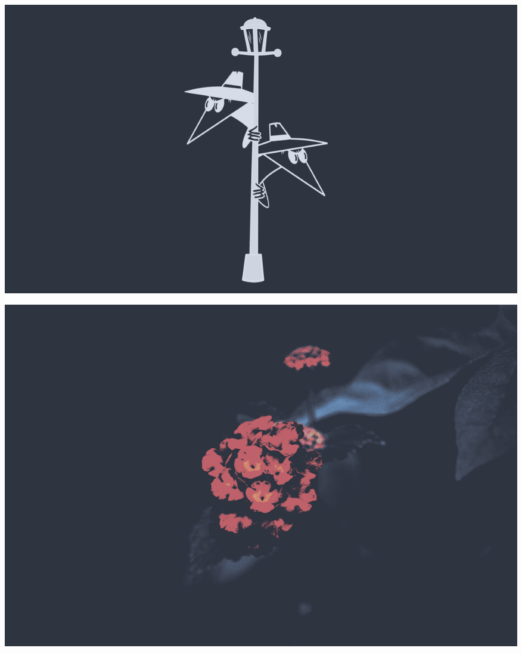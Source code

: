 <a href="wallhaven-vm3gr8.jpg"><img alt="wallhaven-vm3gr8" src="wallhaven-vm3gr8.jpg"></a>

<a href="ign-jinen-shah-unsplash.png"><img alt="ign-jinen-shah-unsplash" src="ign-jinen-shah-unsplash.png"></a>
